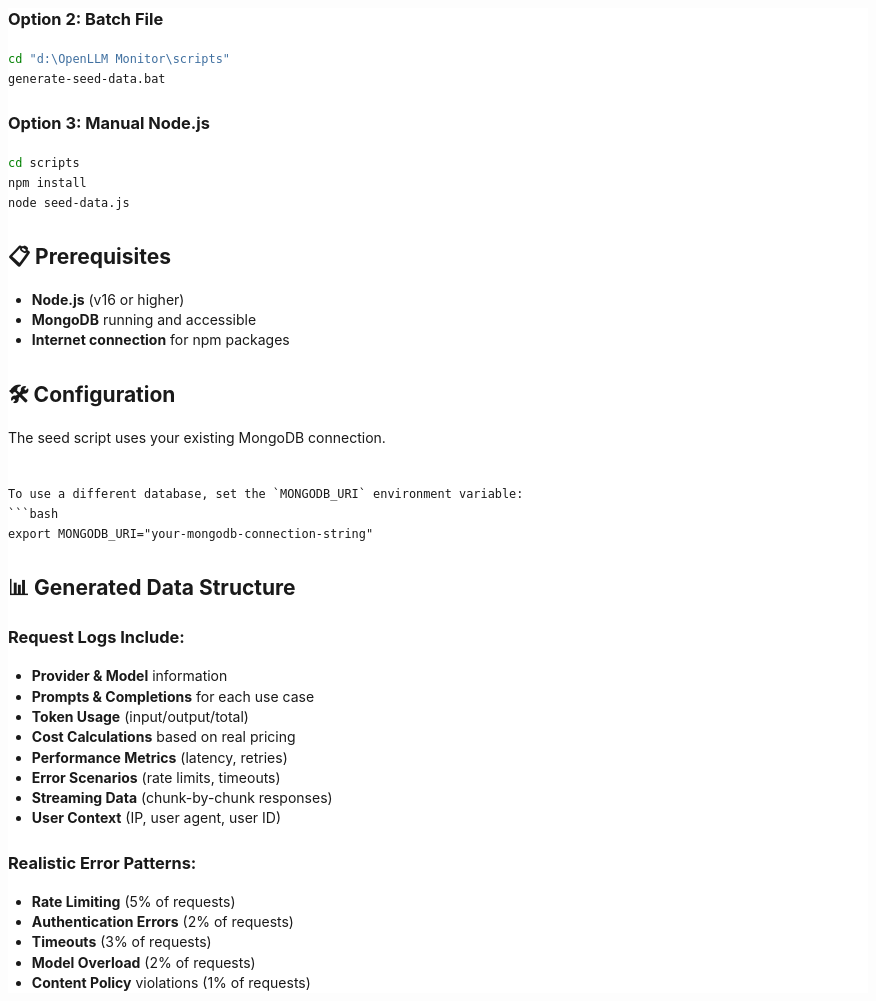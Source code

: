 ### Option 2: Batch File

```cmd
cd "d:\OpenLLM Monitor\scripts"
generate-seed-data.bat
```

### Option 3: Manual Node.js

```bash
cd scripts
npm install
node seed-data.js
```

## 📋 Prerequisites

- **Node.js** (v16 or higher)
- **MongoDB** running and accessible
- **Internet connection** for npm packages

## 🛠️ Configuration

The seed script uses your existing MongoDB connection.

````

To use a different database, set the `MONGODB_URI` environment variable:
```bash
export MONGODB_URI="your-mongodb-connection-string"
````

## 📊 Generated Data Structure

### Request Logs Include:

- **Provider & Model** information
- **Prompts & Completions** for each use case
- **Token Usage** (input/output/total)
- **Cost Calculations** based on real pricing
- **Performance Metrics** (latency, retries)
- **Error Scenarios** (rate limits, timeouts)
- **Streaming Data** (chunk-by-chunk responses)
- **User Context** (IP, user agent, user ID)

### Realistic Error Patterns:

- **Rate Limiting** (5% of requests)
- **Authentication Errors** (2% of requests)
- **Timeouts** (3% of requests)
- **Model Overload** (2% of requests)
- **Content Policy** violations (1% of requests)
